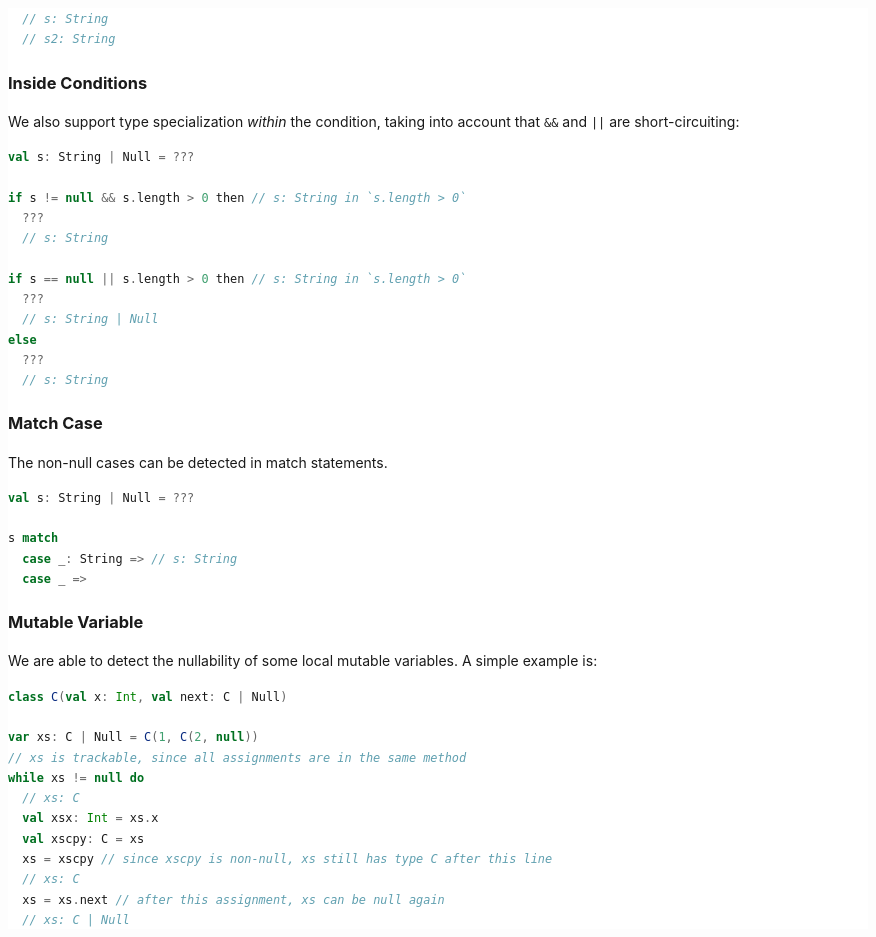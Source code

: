 ```scala
  // s: String
  // s2: String
```

### Inside Conditions

We also support type specialization _within_ the condition, taking into account that `&&` and `||` are short-circuiting:

```scala
val s: String | Null = ???

if s != null && s.length > 0 then // s: String in `s.length > 0`
  ???
  // s: String

if s == null || s.length > 0 then // s: String in `s.length > 0`
  ???
  // s: String | Null
else
  ???
  // s: String
```

### Match Case

The non-null cases can be detected in match statements.

```scala
val s: String | Null = ???

s match
  case _: String => // s: String
  case _ =>
```

### Mutable Variable

We are able to detect the nullability of some local mutable variables. A simple example is:

```scala
class C(val x: Int, val next: C | Null)

var xs: C | Null = C(1, C(2, null))
// xs is trackable, since all assignments are in the same method
while xs != null do
  // xs: C
  val xsx: Int = xs.x
  val xscpy: C = xs
  xs = xscpy // since xscpy is non-null, xs still has type C after this line
  // xs: C
  xs = xs.next // after this assignment, xs can be null again
  // xs: C | Null
```
